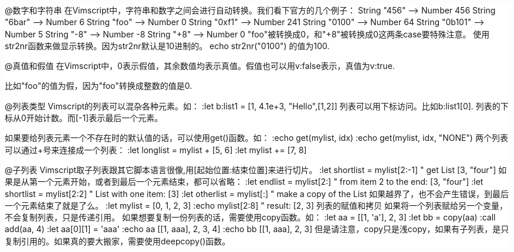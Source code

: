 @数字和字符串
在Vimscript中，字符串和数字之间会进行自动转换。我们看下官方的几个例子：
String "456" --> Number 456
String "6bar" --> Number 6
String "foo" --> Number 0
String "0xf1" --> Number 241
String "0100" --> Number 64
String "0b101" --> Number 5
String "-8" --> Number -8
String "+8" --> Number 0
"foo"被转换成0，和"+8"被转换成0这两条case要特殊注意。
使用str2nr函数来做显示转换。因为str2nr默认是10进制的。
echo str2nr("0100") 的值为100.

@真值和假值
在Vimscript中，0表示假值，其余数值均表示真值。假值也可以用v:false表示，真值为v:true.

比如"foo"的值为假，因为"foo"转换成整数的值是0.

@列表类型
Vimscript的列表可以混杂各种元素。如：
:let b:list1 = [1, 4.1e+3, "Hello",[1,2]]
列表可以用下标访问。比如b:list1[0].
列表的下标从0开始计数。而[-1]表示最后一个元素。

如果要给列表元素一个不存在时的默认值的话，可以使用get()函数。如：
 :echo get(mylist, idx)
 :echo get(mylist, idx, "NONE")
两个列表可以通过+号来连接成一个列表：
 :let longlist = mylist + [5, 6]
 :let mylist += [7, 8]

@子列表
Vimscript取子列表跟其它脚本语言很像,用[起始位置:结束位置]来进行切片。
 :let shortlist = mylist[2:-1] " get List [3, "four"]
如果是从第一个元素开始，或者到最后一个元素结束，都可以省略：
 :let endlist = mylist[2:] " from item 2 to the end: [3, "four"]
 :let shortlist = mylist[2:2] " List with one item: [3]
 :let otherlist = mylist[:] " make a copy of the List
如果越界了，也不会产生错误，到最后一个元素结束了就是了么。
 :let mylist = [0, 1, 2, 3]
 :echo mylist[2:8] " result: [2, 3]
列表的赋值和拷贝
如果将一个列表赋给另一个变量，不会复制列表，只是传递引用。
如果想要复制一份列表的话，需要使用copy函数。如：
 :let aa = [[1, 'a'], 2, 3]
 :let bb = copy(aa)
 :call add(aa, 4)
 :let aa[0][1] = 'aaa'
 :echo aa
 [[1, aaa], 2, 3, 4]
 :echo bb
 [[1, aaa], 2, 3]
但是请注意，copy只是浅copy，如果有子列表，是只复制引用的。如果真的要大搬家，需要使用deepcopy()函数。
